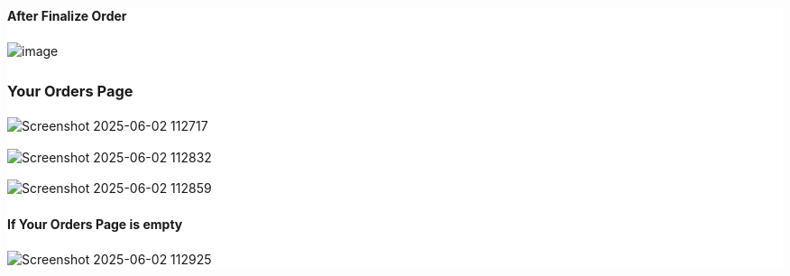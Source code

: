 #### After Finalize Order
![image](https://github.com/user-attachments/assets/a99194e2-a582-46b2-8662-c1ef4659a544)

### Your Orders Page
![Screenshot 2025-06-02 112717](https://github.com/user-attachments/assets/f3948a15-e6f3-48f6-8bb2-ea38c9054490)

![Screenshot 2025-06-02 112832](https://github.com/user-attachments/assets/51ceeef5-a933-4766-88ea-e729bcd4f718)

![Screenshot 2025-06-02 112859](https://github.com/user-attachments/assets/ac73119b-eb2f-4cd9-85a6-f2e37dbc5ee5)

#### If Your Orders Page is empty
![Screenshot 2025-06-02 112925](https://github.com/user-attachments/assets/6f962199-f30a-4a0e-a1f3-913caf1a1ccb)
